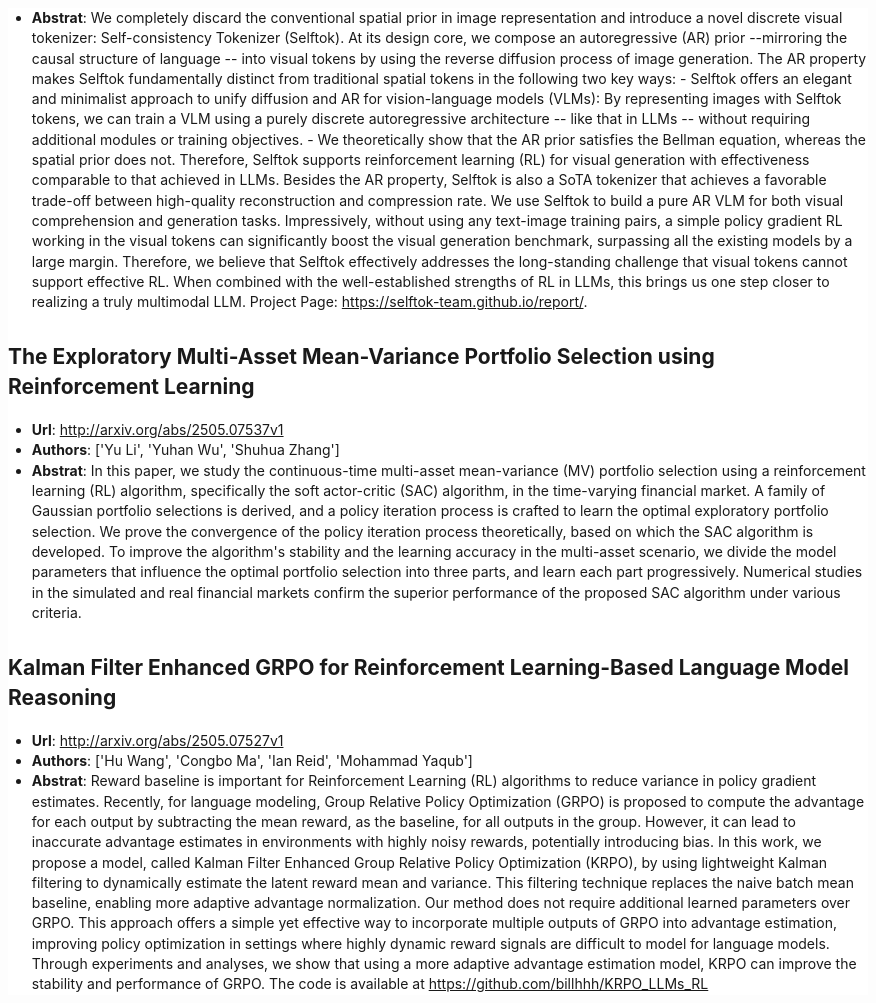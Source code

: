 - **Abstrat**: We completely discard the conventional spatial prior in image representation and introduce a novel discrete visual tokenizer: Self-consistency Tokenizer (Selftok). At its design core, we compose an autoregressive (AR) prior --mirroring the causal structure of language -- into visual tokens by using the reverse diffusion process of image generation. The AR property makes Selftok fundamentally distinct from traditional spatial tokens in the following two key ways: - Selftok offers an elegant and minimalist approach to unify diffusion and AR for vision-language models (VLMs): By representing images with Selftok tokens, we can train a VLM using a purely discrete autoregressive architecture -- like that in LLMs -- without requiring additional modules or training objectives. - We theoretically show that the AR prior satisfies the Bellman equation, whereas the spatial prior does not. Therefore, Selftok supports reinforcement learning (RL) for visual generation with effectiveness comparable to that achieved in LLMs. Besides the AR property, Selftok is also a SoTA tokenizer that achieves a favorable trade-off between high-quality reconstruction and compression rate. We use Selftok to build a pure AR VLM for both visual comprehension and generation tasks. Impressively, without using any text-image training pairs, a simple policy gradient RL working in the visual tokens can significantly boost the visual generation benchmark, surpassing all the existing models by a large margin. Therefore, we believe that Selftok effectively addresses the long-standing challenge that visual tokens cannot support effective RL. When combined with the well-established strengths of RL in LLMs, this brings us one step closer to realizing a truly multimodal LLM. Project Page: https://selftok-team.github.io/report/.





## The Exploratory Multi-Asset Mean-Variance Portfolio Selection using Reinforcement Learning
- **Url**: http://arxiv.org/abs/2505.07537v1
- **Authors**: ['Yu Li', 'Yuhan Wu', 'Shuhua Zhang']
- **Abstrat**: In this paper, we study the continuous-time multi-asset mean-variance (MV) portfolio selection using a reinforcement learning (RL) algorithm, specifically the soft actor-critic (SAC) algorithm, in the time-varying financial market. A family of Gaussian portfolio selections is derived, and a policy iteration process is crafted to learn the optimal exploratory portfolio selection. We prove the convergence of the policy iteration process theoretically, based on which the SAC algorithm is developed. To improve the algorithm's stability and the learning accuracy in the multi-asset scenario, we divide the model parameters that influence the optimal portfolio selection into three parts, and learn each part progressively. Numerical studies in the simulated and real financial markets confirm the superior performance of the proposed SAC algorithm under various criteria.





## Kalman Filter Enhanced GRPO for Reinforcement Learning-Based Language Model Reasoning
- **Url**: http://arxiv.org/abs/2505.07527v1
- **Authors**: ['Hu Wang', 'Congbo Ma', 'Ian Reid', 'Mohammad Yaqub']
- **Abstrat**: Reward baseline is important for Reinforcement Learning (RL) algorithms to reduce variance in policy gradient estimates. Recently, for language modeling, Group Relative Policy Optimization (GRPO) is proposed to compute the advantage for each output by subtracting the mean reward, as the baseline, for all outputs in the group. However, it can lead to inaccurate advantage estimates in environments with highly noisy rewards, potentially introducing bias. In this work, we propose a model, called Kalman Filter Enhanced Group Relative Policy Optimization (KRPO), by using lightweight Kalman filtering to dynamically estimate the latent reward mean and variance. This filtering technique replaces the naive batch mean baseline, enabling more adaptive advantage normalization. Our method does not require additional learned parameters over GRPO. This approach offers a simple yet effective way to incorporate multiple outputs of GRPO into advantage estimation, improving policy optimization in settings where highly dynamic reward signals are difficult to model for language models. Through experiments and analyses, we show that using a more adaptive advantage estimation model, KRPO can improve the stability and performance of GRPO. The code is available at https://github.com/billhhh/KRPO_LLMs_RL
